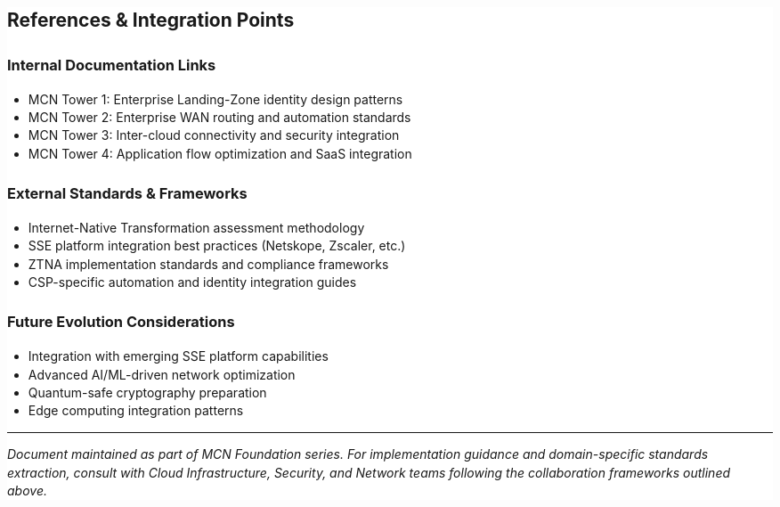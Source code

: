 
## References & Integration Points

### Internal Documentation Links
- MCN Tower 1: Enterprise Landing-Zone identity design patterns
- MCN Tower 2: Enterprise WAN routing and automation standards  
- MCN Tower 3: Inter-cloud connectivity and security integration
- MCN Tower 4: Application flow optimization and SaaS integration

### External Standards & Frameworks
- Internet-Native Transformation assessment methodology
- SSE platform integration best practices (Netskope, Zscaler, etc.)
- ZTNA implementation standards and compliance frameworks
- CSP-specific automation and identity integration guides

### Future Evolution Considerations
- Integration with emerging SSE platform capabilities
- Advanced AI/ML-driven network optimization
- Quantum-safe cryptography preparation
- Edge computing integration patterns

---

*Document maintained as part of MCN Foundation series. For implementation guidance and domain-specific standards extraction, consult with Cloud Infrastructure, Security, and Network teams following the collaboration frameworks outlined above.*
